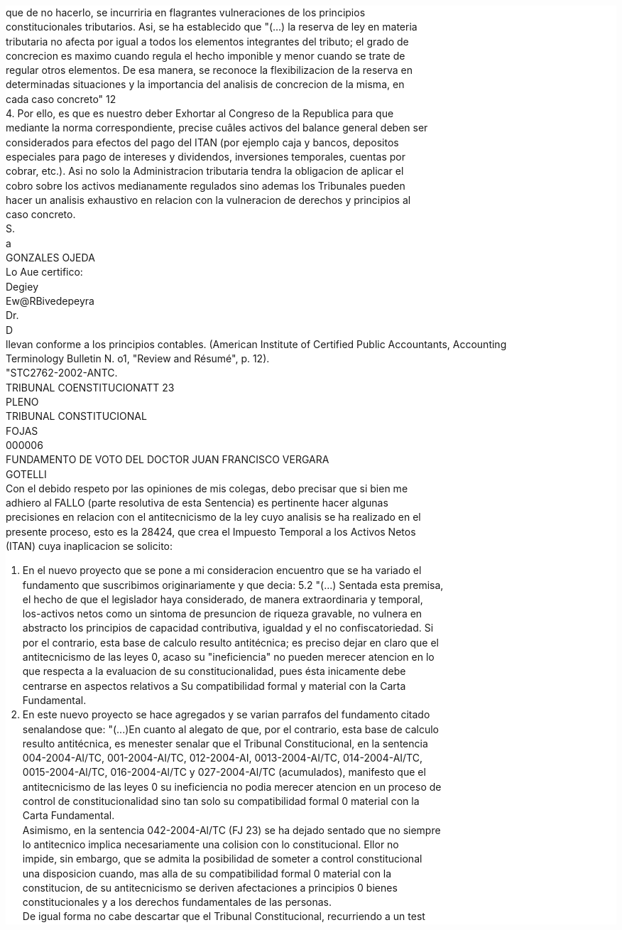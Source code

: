 que de no hacerlo, se incurriria en flagrantes vulneraciones de los principios  
constitucionales tributarios. Asi, se ha establecido que "(...) la reserva de ley en materia  
tributaria no afecta por igual a todos los elementos integrantes del tributo; el grado de  
concrecion es maximo cuando regula el hecho imponible y menor cuando se trate de  
regular otros elementos. De esa manera, se reconoce la flexibilizacion de la reserva en  
determinadas situaciones y la importancia del analisis de concrecion de la misma, en  
cada caso concreto" 12  
4. Por ello, es que es nuestro deber Exhortar al Congreso de la Republica para que  
mediante la norma correspondiente, precise cuâles activos del balance general deben ser  
considerados para efectos del pago del ITAN (por ejemplo caja y bancos, depositos  
especiales para pago de intereses y dividendos, inversiones temporales, cuentas por  
cobrar, etc.). Asi no solo la Administracion tributaria tendra la obligacion de aplicar el  
cobro sobre los activos medianamente regulados sino ademas los Tribunales pueden  
hacer un analisis exhaustivo en relacion con la vulneracion de derechos y principios al  
caso concreto.  
S.  
a  
GONZALES OJEDA  
Lo Aue certifico:  
Degiey  
Ew@RBivedepeyra  
Dr.  
D  
llevan conforme a los principios contables. (American Institute of Certified Public Accountants, Accounting  
Terminology Bulletin N. o1, "Review and Résumé", p. 12).  
"STC2762-2002-ANTC.  
TRIBUNAL COENSTITUCIONATT 23  
PLENO  
TRIBUNAL CONSTITUCIONAL  
FOJAS  
000006  
FUNDAMENTO DE VOTO DEL DOCTOR JUAN FRANCISCO VERGARA  
GOTELLI  
Con el debido respeto por las opiniones de mis colegas, debo precisar que si bien me  
adhiero al FALLO (parte resolutiva de esta Sentencia) es pertinente hacer algunas  
precisiones en relacion con el antitecnicismo de la ley cuyo analisis se ha realizado en el  
presente proceso, esto es la 28424, que crea el Impuesto Temporal a los Activos Netos  
(ITAN) cuya inaplicacion se solicito:  
1. En el nuevo proyecto que se pone a mi consideracion encuentro que se ha variado el  
fundamento que suscribimos originariamente y que decia: 5.2 "(...) Sentada esta premisa,  
el hecho de que el legislador haya considerado, de manera extraordinaria y temporal,  
los-activos netos como un sintoma de presuncion de riqueza gravable, no vulnera en  
abstracto los principios de capacidad contributiva, igualdad y el no confiscatoriedad. Si  
por el contrario, esta base de calculo resulto antitécnica; es preciso dejar en claro que el  
antitecnicismo de las leyes 0, acaso su "ineficiencia" no pueden merecer atencion en lo  
que respecta a la evaluacion de su constitucionalidad, pues ésta inicamente debe  
centrarse en aspectos relativos a Su compatibilidad formal y material con la Carta  
Fundamental.  
2. En este nuevo proyecto se hace agregados y se varian parrafos del fundamento citado  
senalandose que: "(...)En cuanto al alegato de que, por el contrario, esta base de calculo  
resulto antitécnica, es menester senalar que el Tribunal Constitucional, en la sentencia  
004-2004-AI/TC, 001-2004-AI/TC, 012-2004-AI, 0013-2004-AI/TC, 014-2004-AI/TC,  
0015-2004-Al/TC, 016-2004-Al/TC y 027-2004-Al/TC (acumulados), manifesto que el  
antitecnicismo de las leyes 0 su ineficiencia no podia merecer atencion en un proceso de  
control de constitucionalidad sino tan solo su compatibilidad formal 0 material con la  
Carta Fundamental.  
Asimismo, en la sentencia 042-2004-Al/TC (FJ 23) se ha dejado sentado que no siempre  
lo antitecnico implica necesariamente una colision con lo constitucional. Ellor no  
impide, sin embargo, que se admita la posibilidad de someter a control constitucional  
una disposicion cuando, mas alla de su compatibilidad formal 0 material con la  
constitucion, de su antitecnicismo se deriven afectaciones a principios 0 bienes  
constitucionales y a los derechos fundamentales de las personas.  
De igual forma no cabe descartar que el Tribunal Constitucional, recurriendo a un test  